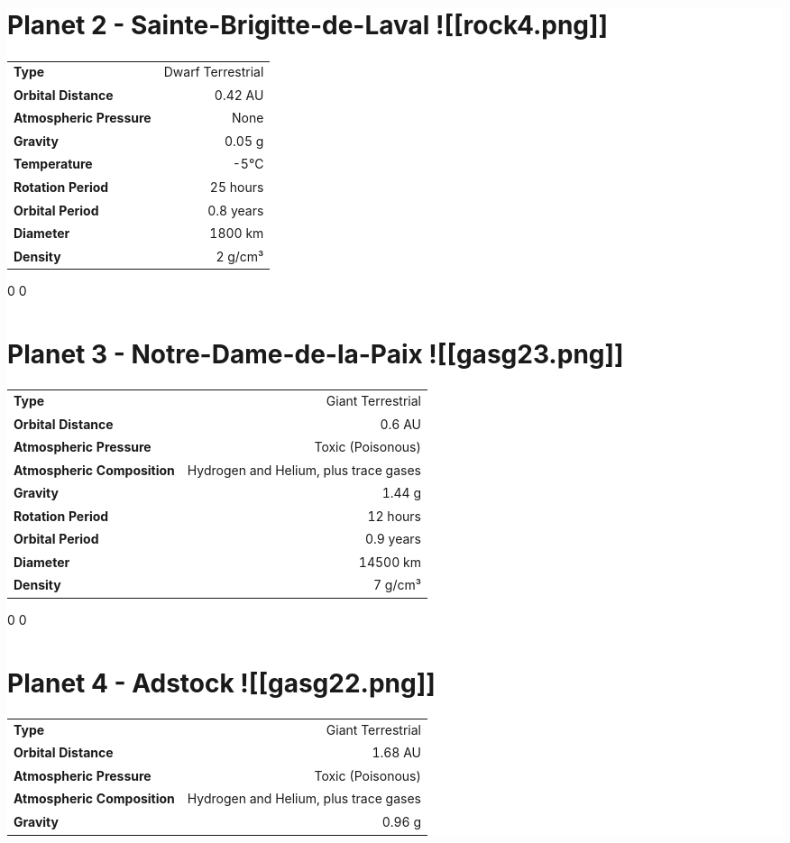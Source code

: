 # Planet 2 - Sainte-Brigitte-de-Laval ![[rock4.png]]
|                             |                           |
| --------------------------- | -------------------------:|
| **Type**                    |             Dwarf Terrestrial |
| **Orbital Distance**        |   0.42 AU |
| **Atmospheric Pressure**    |       None |
| **Gravity**                 |        0.05 g |
| **Temperature**             |    -5°C |
| **Rotation Period**         |  25 hours |
| **Orbital Period** | 0.8 years |
| **Diameter**                |      1800 km | 
| **Density**                 |    2 g/cm³ |



0
0



# Planet 3 - Notre-Dame-de-la-Paix ![[gasg23.png]]
|                             |                           |
| --------------------------- | -------------------------:|
| **Type**                    |             Giant Terrestrial |
| **Orbital Distance**        |   0.6 AU |
| **Atmospheric Pressure**    |       Toxic (Poisonous) |
| **Atmospheric Composition** |      Hydrogen and Helium, plus trace gases |
| **Gravity**                 |        1.44 g |
| **Rotation Period**         |  12 hours |
| **Orbital Period** | 0.9 years |
| **Diameter**                |      14500 km | 
| **Density**                 |    7 g/cm³ |



0
0



# Planet 4 - Adstock ![[gasg22.png]]
|                             |                           |
| --------------------------- | -------------------------:|
| **Type**                    |             Giant Terrestrial |
| **Orbital Distance**        |   1.68 AU |
| **Atmospheric Pressure**    |       Toxic (Poisonous) |
| **Atmospheric Composition** |      Hydrogen and Helium, plus trace gases |
| **Gravity**                 |        0.96 g |